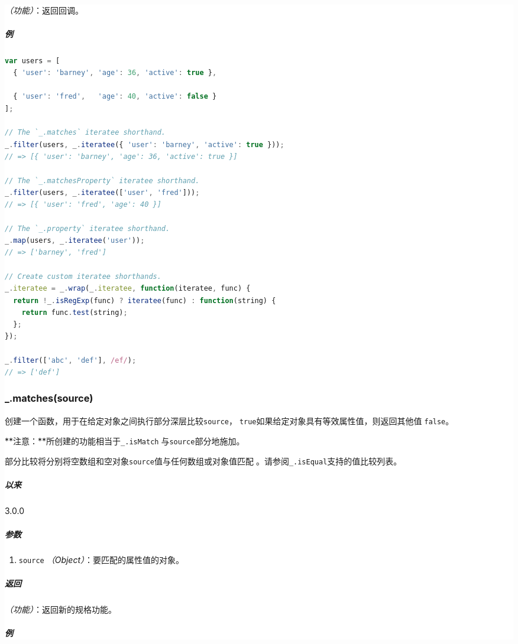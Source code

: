 *（功能）*：返回回调。

##### 例

```javascript
var users = [
  { 'user': 'barney', 'age': 36, 'active': true },

  { 'user': 'fred',   'age': 40, 'active': false }
];
 
// The `_.matches` iteratee shorthand.
_.filter(users, _.iteratee({ 'user': 'barney', 'active': true }));
// => [{ 'user': 'barney', 'age': 36, 'active': true }]
 
// The `_.matchesProperty` iteratee shorthand.
_.filter(users, _.iteratee(['user', 'fred']));
// => [{ 'user': 'fred', 'age': 40 }]
 
// The `_.property` iteratee shorthand.
_.map(users, _.iteratee('user'));
// => ['barney', 'fred']
 
// Create custom iteratee shorthands.
_.iteratee = _.wrap(_.iteratee, function(iteratee, func) {
  return !_.isRegExp(func) ? iteratee(func) : function(string) {
    return func.test(string);
  };
});
 
_.filter(['abc', 'def'], /ef/);
// => ['def']
```

### _.matches(source)

创建一个函数，用于在给定对象之间执行部分深层比较`source`， `true`如果给定对象具有等效属性值，则返回其他值 `false`。

**注意：**所创建的功能相当于`_.isMatch` 与`source`部分地施加。

部分比较将分别将空数组和空对象`source`值与任何数组或对象值匹配 。请参阅`_.isEqual`支持的值比较列表。

##### 以来

3.0.0

##### 参数

1. `source` *（Object）*：要匹配的属性值的对象。

##### 返回

*（功能）*：返回新的规格功能。

##### 例
